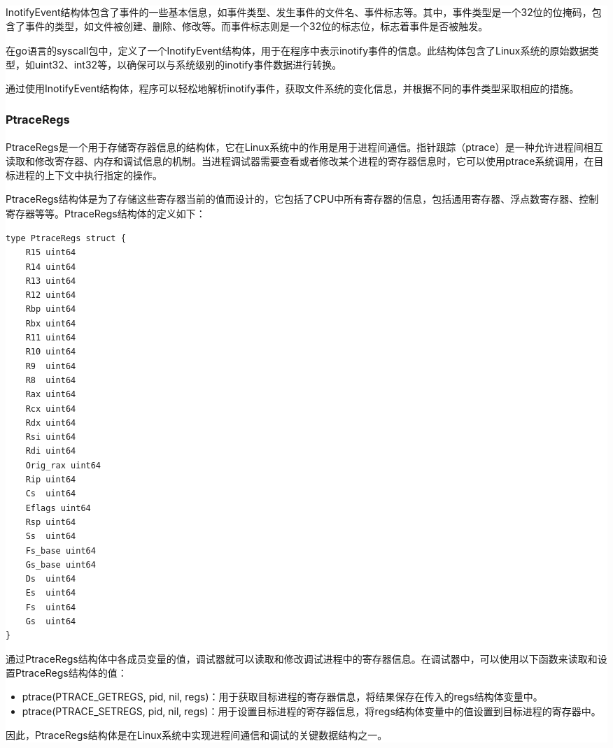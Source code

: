 InotifyEvent结构体包含了事件的一些基本信息，如事件类型、发生事件的文件名、事件标志等。其中，事件类型是一个32位的位掩码，包含了事件的类型，如文件被创建、删除、修改等。而事件标志则是一个32位的标志位，标志着事件是否被触发。

在go语言的syscall包中，定义了一个InotifyEvent结构体，用于在程序中表示inotify事件的信息。此结构体包含了Linux系统的原始数据类型，如uint32、int32等，以确保可以与系统级别的inotify事件数据进行转换。

通过使用InotifyEvent结构体，程序可以轻松地解析inotify事件，获取文件系统的变化信息，并根据不同的事件类型采取相应的措施。



### PtraceRegs

PtraceRegs是一个用于存储寄存器信息的结构体，它在Linux系统中的作用是用于进程间通信。指针跟踪（ptrace）是一种允许进程间相互读取和修改寄存器、内存和调试信息的机制。当进程调试器需要查看或者修改某个进程的寄存器信息时，它可以使用ptrace系统调用，在目标进程的上下文中执行指定的操作。

PtraceRegs结构体是为了存储这些寄存器当前的值而设计的，它包括了CPU中所有寄存器的信息，包括通用寄存器、浮点数寄存器、控制寄存器等等。PtraceRegs结构体的定义如下：

```
type PtraceRegs struct {
	R15 uint64
	R14 uint64
	R13 uint64
	R12 uint64
	Rbp uint64
	Rbx uint64
	R11 uint64
	R10 uint64
	R9  uint64
	R8  uint64
	Rax uint64
	Rcx uint64
	Rdx uint64
	Rsi uint64
	Rdi uint64
	Orig_rax uint64
	Rip uint64
	Cs  uint64
	Eflags uint64
	Rsp uint64
	Ss  uint64
	Fs_base uint64
	Gs_base uint64
	Ds  uint64
	Es  uint64
	Fs  uint64
	Gs  uint64
}
```

通过PtraceRegs结构体中各成员变量的值，调试器就可以读取和修改调试进程中的寄存器信息。在调试器中，可以使用以下函数来读取和设置PtraceRegs结构体的值：

- ptrace(PTRACE_GETREGS, pid, nil, regs)：用于获取目标进程的寄存器信息，将结果保存在传入的regs结构体变量中。
- ptrace(PTRACE_SETREGS, pid, nil, regs)：用于设置目标进程的寄存器信息，将regs结构体变量中的值设置到目标进程的寄存器中。

因此，PtraceRegs结构体是在Linux系统中实现进程间通信和调试的关键数据结构之一。
